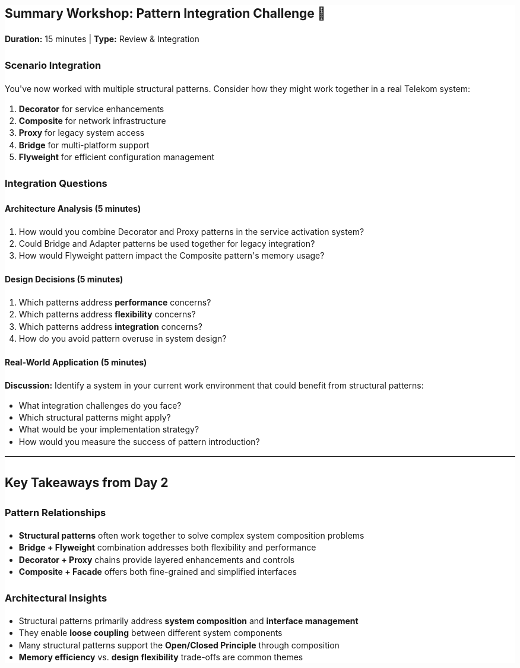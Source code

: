 ## Summary Workshop: Pattern Integration Challenge 🎯
**Duration:** 15 minutes | **Type:** Review & Integration

### Scenario Integration
You've now worked with multiple structural patterns. Consider how they might work together in a real Telekom system:

1. **Decorator** for service enhancements
2. **Composite** for network infrastructure 
3. **Proxy** for legacy system access
4. **Bridge** for multi-platform support
5. **Flyweight** for efficient configuration management

### Integration Questions

#### Architecture Analysis (5 minutes)
1. How would you combine Decorator and Proxy patterns in the service activation system?
2. Could Bridge and Adapter patterns be used together for legacy integration?
3. How would Flyweight pattern impact the Composite pattern's memory usage?

#### Design Decisions (5 minutes)
1. Which patterns address **performance** concerns?
2. Which patterns address **flexibility** concerns?  
3. Which patterns address **integration** concerns?
4. How do you avoid pattern overuse in system design?

#### Real-World Application (5 minutes)
**Discussion:** Identify a system in your current work environment that could benefit from structural patterns:
- What integration challenges do you face?
- Which structural patterns might apply?
- What would be your implementation strategy?
- How would you measure the success of pattern introduction?

---

## Key Takeaways from Day 2

### Pattern Relationships
- **Structural patterns** often work together to solve complex system composition problems
- **Bridge + Flyweight** combination addresses both flexibility and performance
- **Decorator + Proxy** chains provide layered enhancements and controls
- **Composite + Facade** offers both fine-grained and simplified interfaces

### Architectural Insights
- Structural patterns primarily address **system composition** and **interface management**
- They enable **loose coupling** between different system components
- Many structural patterns support the **Open/Closed Principle** through composition
- **Memory efficiency** vs. **design flexibility** trade-offs are common themes
